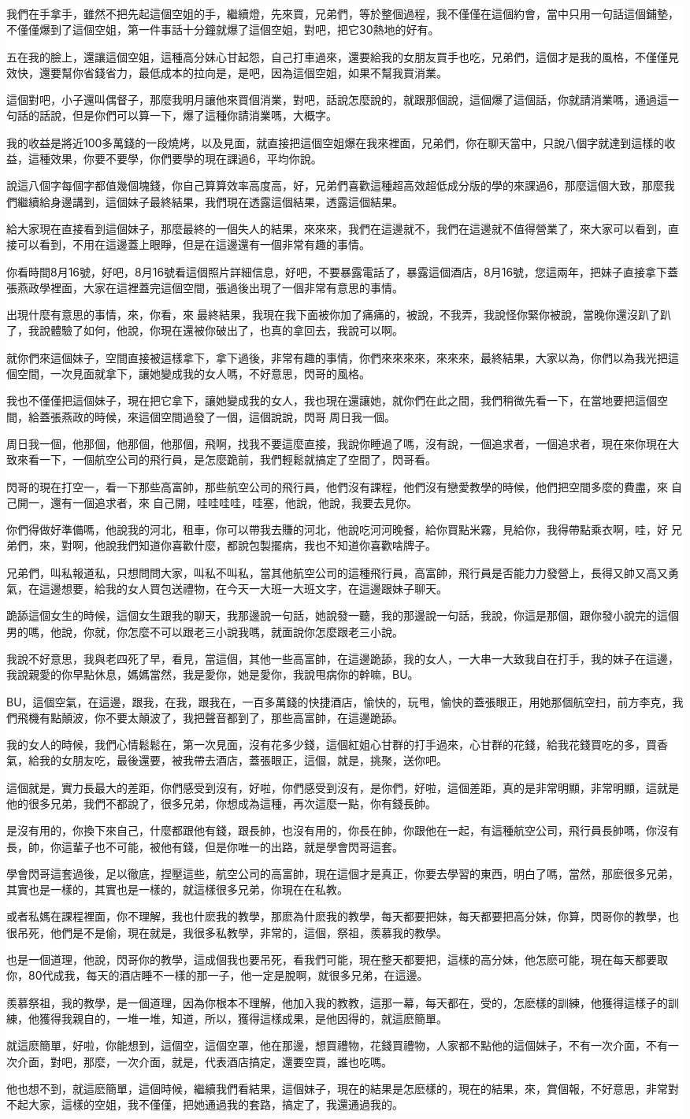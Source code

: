 我們在手拿手，雖然不把先起這個空姐的手，繼續燈，先來買，兄弟們，等於整個過程，我不僅僅在這個約會，當中只用一句話這個鋪墊，不僅僅爆到了這個空姐，第一件事話十分鐘就爆了這個空姐，對吧，把它30熱地的好有。

五在我的臉上，還讓這個空姐，這種高分妹心甘起怨，自己打車過來，還要給我的女朋友買手也吃，兄弟們，這個才是我的風格，不僅僅見效快，還要幫你省錢省力，最低成本的拉向是，是吧，因為這個空姐，如果不幫我買消業。

這個對吧，小子還叫偶督子，那麼我明月讓他來買個消業，對吧，話說怎麼說的，就跟那個說，這個爆了這個話，你就請消業嗎，通過這一句話的話說，但是你們可以算一下，爆了這種你請消業嗎，大概字。

我的收益是將近100多萬錢的一段燒烤，以及見面，就直接把這個空姐爆在我來裡面，兄弟們，你在聊天當中，只說八個字就達到這樣的收益，這種效果，你要不要學，你們要學的現在課過6，平均你說。

說這八個字每個字都值幾個塊錢，你自己算算效率高度高，好，兄弟們喜歡這種超高效超低成分版的學的來課過6，那麼這個大致，那麼我們繼續給身邊講到，這個妹子最終結果，我們現在透露這個結果，透露這個結果。

給大家現在直接看到這個妹子，那麼最終的一個失人的結果，來來來，我們在這邊就不，我們在這邊就不值得營業了，來大家可以看到，直接可以看到，不用在這邊蓋上眼睜，但是在這邊還有一個非常有趣的事情。

你看時間8月16號，好吧，8月16號看這個照片詳細信息，好吧，不要暴露電話了，暴露這個酒店，8月16號，您這兩年，把妹子直接拿下蓋張燕政學裡面，大家在這裡蓋完這個空間，張過後出現了一個非常有意思的事情。

出現什麼有意思的事情，來，你看，來 最終結果，我現在我下面被你加了痛痛的，被說，不我弄，我說怪你緊你被說，當晚你還沒趴了趴了，我說體驗了如何，他說，你現在還被你破出了，也真的拿回去，我說可以啊。

就你們來這個妹子，空間直接被這樣拿下，拿下過後，非常有趣的事情，你們來來來來，來來來，最終結果，大家以為，你們以為我光把這個空間，一次見面就拿下，讓她變成我的女人嗎，不好意思，閃哥的風格。

我也不僅僅把這個妹子，現在把它拿下，讓她變成我的女人，我也現在還讓她，就你們在此之間，我們稍微先看一下，在當地要把這個空間，給蓋張燕政的時候，來這個空間過發了一個，這個說說，閃哥 周日我一個。

周日我一個，他那個，他那個，他那個，飛啊，找我不要這麼直接，我說你睡過了嗎，沒有說，一個追求者，一個追求者，現在來你現在大致來看一下，一個航空公司的飛行員，是怎麼跪前，我們輕鬆就搞定了空間了，閃哥看。

閃哥的現在打空一，看一下那些高富帥，那些航空公司的飛行員，他們沒有課程，他們沒有戀愛教學的時候，他們把空間多麼的費盡，來 自己開一，還有一個追求者，來 自己開，哇哇哇哇，哇塞，他說，他說，我要去見你。

你們得做好準備嗎，他說我的河北，租車，你可以帶我去賺的河北，他說吃河河晚餐，給你買點米霧，見給你，我得帶點乘衣啊，哇，好 兄弟們，來，對啊，他說我們知道你喜歡什麼，都說包製擺病，我也不知道你喜歡啥牌子。

兄弟們，叫私報道私，只想問問大家，叫私不叫私，當其他航空公司的這種飛行員，高富帥，飛行員是否能力力發營上，長得又帥又高又勇氣，在這邊想要，給我的女人買包送禮物，在今天一大班一大班文字，在這邊跟妹子聊天。

跪舔這個女生的時候，這個女生跟我的聊天，我那邊說一句話，她說發一聽，我的那邊說一句話，我說，你這是那個，跟你發小說完的這個男的嗎，他說，你就，你怎麼不可以跟老三小說我嗎，就面說你怎麼跟老三小說。

我說不好意思，我與老四死了早，看見，當這個，其他一些高富帥，在這邊跪舔，我的女人，一大串一大致我自在打手，我的妹子在這邊，我說親愛的你早點休息，媽媽當然，我是愛你，她是愛你，我說甩病你的幹嘛，BU。

BU，這個空氣，在這邊，跟我，在我，跟我在，一百多萬錢的快捷酒店，愉快的，玩甩，愉快的蓋張眼正，用她那個航空扫，前方李克，我們飛機有點顛波，你不要太顛波了，我把聲音都到了，那些高富帥，在這邊跪舔。

我的女人的時候，我們心情鬆鬆在，第一次見面，沒有花多少錢，這個紅姐心甘群的打手過來，心甘群的花錢，給我花錢買吃的多，買香氣，給我的女朋友吃，最後還要，被我帶去酒店，蓋張眼正，這個，就是，挑聚，送你吧。

這個就是，實力長最大的差距，你們感受到沒有，好啦，你們感受到沒有，是你們，好啦，這個差距，真的是非常明顯，非常明顯，這就是他的很多兄弟，我們不都說了，很多兄弟，你想成為這種，再次這麼一點，你有錢長帥。

是沒有用的，你換下來自己，什麼都跟他有錢，跟長帥，也沒有用的，你長在帥，你跟他在一起，有這種航空公司，飛行員長帥嗎，你沒有長，帥，你這輩子也不可能，被他有錢，但是你唯一的出路，就是學會閃哥這套。

學會閃哥這套過後，足以徹底，捏壓這些，航空公司的高富帥，現在這個才是真正，你要去學習的東西，明白了嗎，當然，那麽很多兄弟，其實也是一樣的，其實也是一樣的，就這樣很多兄弟，你現在在私教。

或者私媽在課程裡面，你不理解，我也什麽我的教學，那麽為什麽我的教學，每天都要把妹，每天都要把高分妹，你算，閃哥你的教學，也很吊死，他們是不是偷，現在就是，我很多私教學，非常的，這個，祭祖，羨慕我的教學。

也是一個道理，他說，閃哥你的教學，這成個我也要吊死，看我們可能，現在整天都要把，這樣的高分妹，他怎麽可能，現在每天都要取你，80代成我，每天的酒店睡不一樣的那一子，他一定是脫啊，就很多兄弟，在這邊。

羨慕祭祖，我的教學，是一個道理，因為你根本不理解，他加入我的教教，這那一幕，每天都在，受的，怎麽樣的訓練，他獲得這樣子的訓練，他獲得我親自的，一堆一堆，知道，所以，獲得這樣成果，是他因得的，就這麽簡單。

就這麽簡單，好啦，你能想到，這個空，這個空罩，他在那邊，想買禮物，花錢買禮物，人家都不點他的這個妹子，不有一次介面，不有一次介面，對吧，那麼，一次介面，就是，代表酒店搞定，還要空買，誰也吃嗎。

他也想不到，就這麽簡單，這個時候，繼續我們看結果，這個妹子，現在的結果是怎麽樣的，現在的結果，來，賞個報，不好意思，非常對不起大家，這樣的空姐，我不僅僅，把她通過我的套路，搞定了，我還通過我的。
